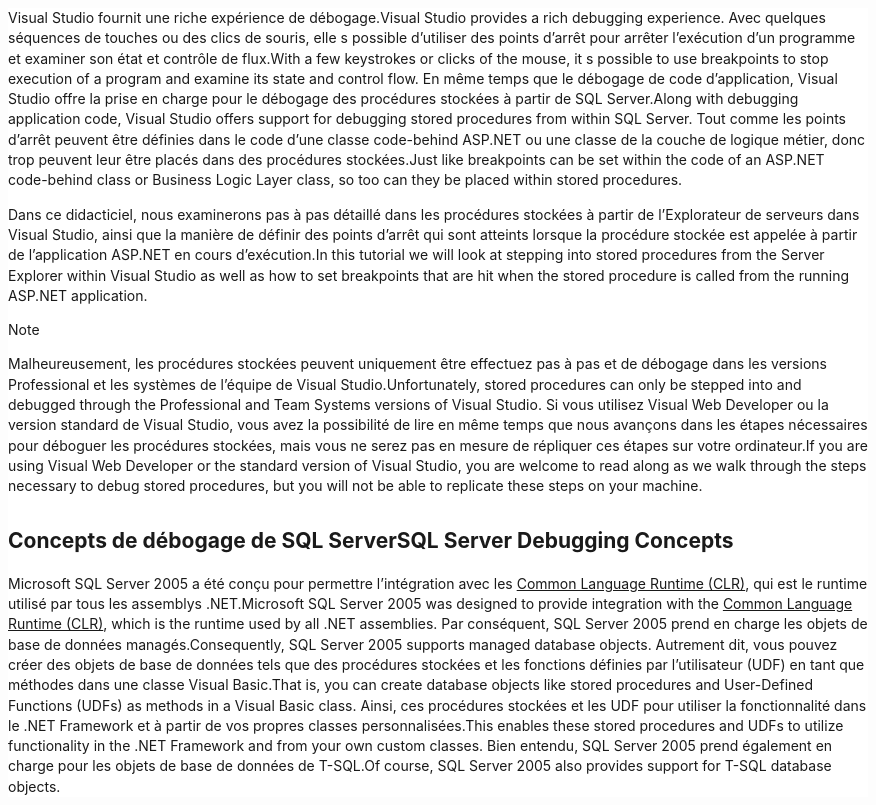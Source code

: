 <span data-ttu-id="b7429-109">Visual Studio fournit une riche expérience de débogage.</span><span class="sxs-lookup"><span data-stu-id="b7429-109">Visual Studio provides a rich debugging experience.</span></span> <span data-ttu-id="b7429-110">Avec quelques séquences de touches ou des clics de souris, elle s possible d’utiliser des points d’arrêt pour arrêter l’exécution d’un programme et examiner son état et contrôle de flux.</span><span class="sxs-lookup"><span data-stu-id="b7429-110">With a few keystrokes or clicks of the mouse, it s possible to use breakpoints to stop execution of a program and examine its state and control flow.</span></span> <span data-ttu-id="b7429-111">En même temps que le débogage de code d’application, Visual Studio offre la prise en charge pour le débogage des procédures stockées à partir de SQL Server.</span><span class="sxs-lookup"><span data-stu-id="b7429-111">Along with debugging application code, Visual Studio offers support for debugging stored procedures from within SQL Server.</span></span> <span data-ttu-id="b7429-112">Tout comme les points d’arrêt peuvent être définies dans le code d’une classe code-behind ASP.NET ou une classe de la couche de logique métier, donc trop peuvent leur être placés dans des procédures stockées.</span><span class="sxs-lookup"><span data-stu-id="b7429-112">Just like breakpoints can be set within the code of an ASP.NET code-behind class or Business Logic Layer class, so too can they be placed within stored procedures.</span></span>

<span data-ttu-id="b7429-113">Dans ce didacticiel, nous examinerons pas à pas détaillé dans les procédures stockées à partir de l’Explorateur de serveurs dans Visual Studio, ainsi que la manière de définir des points d’arrêt qui sont atteints lorsque la procédure stockée est appelée à partir de l’application ASP.NET en cours d’exécution.</span><span class="sxs-lookup"><span data-stu-id="b7429-113">In this tutorial we will look at stepping into stored procedures from the Server Explorer within Visual Studio as well as how to set breakpoints that are hit when the stored procedure is called from the running ASP.NET application.</span></span>

> [!NOTE]
> <span data-ttu-id="b7429-114">Malheureusement, les procédures stockées peuvent uniquement être effectuez pas à pas et de débogage dans les versions Professional et les systèmes de l’équipe de Visual Studio.</span><span class="sxs-lookup"><span data-stu-id="b7429-114">Unfortunately, stored procedures can only be stepped into and debugged through the Professional and Team Systems versions of Visual Studio.</span></span> <span data-ttu-id="b7429-115">Si vous utilisez Visual Web Developer ou la version standard de Visual Studio, vous avez la possibilité de lire en même temps que nous avançons dans les étapes nécessaires pour déboguer les procédures stockées, mais vous ne serez pas en mesure de répliquer ces étapes sur votre ordinateur.</span><span class="sxs-lookup"><span data-stu-id="b7429-115">If you are using Visual Web Developer or the standard version of Visual Studio, you are welcome to read along as we walk through the steps necessary to debug stored procedures, but you will not be able to replicate these steps on your machine.</span></span>


## <a name="sql-server-debugging-concepts"></a><span data-ttu-id="b7429-116">Concepts de débogage de SQL Server</span><span class="sxs-lookup"><span data-stu-id="b7429-116">SQL Server Debugging Concepts</span></span>

<span data-ttu-id="b7429-117">Microsoft SQL Server 2005 a été conçu pour permettre l’intégration avec les [Common Language Runtime (CLR)](https://msdn.microsoft.com/en-us/netframework/aa497266.aspx), qui est le runtime utilisé par tous les assemblys .NET.</span><span class="sxs-lookup"><span data-stu-id="b7429-117">Microsoft SQL Server 2005 was designed to provide integration with the [Common Language Runtime (CLR)](https://msdn.microsoft.com/en-us/netframework/aa497266.aspx), which is the runtime used by all .NET assemblies.</span></span> <span data-ttu-id="b7429-118">Par conséquent, SQL Server 2005 prend en charge les objets de base de données managés.</span><span class="sxs-lookup"><span data-stu-id="b7429-118">Consequently, SQL Server 2005 supports managed database objects.</span></span> <span data-ttu-id="b7429-119">Autrement dit, vous pouvez créer des objets de base de données tels que des procédures stockées et les fonctions définies par l’utilisateur (UDF) en tant que méthodes dans une classe Visual Basic.</span><span class="sxs-lookup"><span data-stu-id="b7429-119">That is, you can create database objects like stored procedures and User-Defined Functions (UDFs) as methods in a Visual Basic class.</span></span> <span data-ttu-id="b7429-120">Ainsi, ces procédures stockées et les UDF pour utiliser la fonctionnalité dans le .NET Framework et à partir de vos propres classes personnalisées.</span><span class="sxs-lookup"><span data-stu-id="b7429-120">This enables these stored procedures and UDFs to utilize functionality in the .NET Framework and from your own custom classes.</span></span> <span data-ttu-id="b7429-121">Bien entendu, SQL Server 2005 prend également en charge pour les objets de base de données de T-SQL.</span><span class="sxs-lookup"><span data-stu-id="b7429-121">Of course, SQL Server 2005 also provides support for T-SQL database objects.</span></span>
